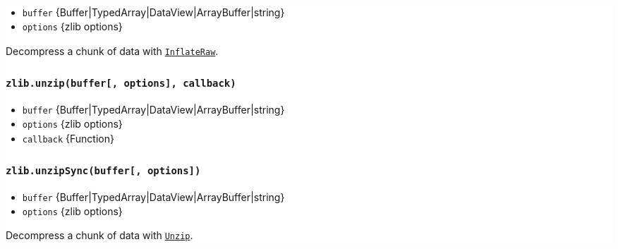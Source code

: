 * `buffer` {Buffer|TypedArray|DataView|ArrayBuffer|string}
* `options` {zlib options}

Decompress a chunk of data with [`InflateRaw`][].

### `zlib.unzip(buffer[, options], callback)`



* `buffer` {Buffer|TypedArray|DataView|ArrayBuffer|string}
* `options` {zlib options}
* `callback` {Function}

### `zlib.unzipSync(buffer[, options])`



* `buffer` {Buffer|TypedArray|DataView|ArrayBuffer|string}
* `options` {zlib options}

Decompress a chunk of data with [`Unzip`][].

[Brotli parameters]: #brotli-constants
[Cyclic redundancy check]: https://en.wikipedia.org/wiki/Cyclic_redundancy_check
[Memory usage tuning]: #memory-usage-tuning
[RFC 7932]: https://www.rfc-editor.org/rfc/rfc7932.txt
[Streams API]: stream.md
[`.flush()`]: #zlibflushkind-callback
[`Accept-Encoding`]: https://www.w3.org/Protocols/rfc2616/rfc2616-sec14.html#sec14.3
[`ArrayBuffer`]: https://developer.mozilla.org/en-US/docs/Web/JavaScript/Reference/Global_Objects/ArrayBuffer
[`BrotliCompress`]: #class-zlibbrotlicompress
[`BrotliDecompress`]: #class-zlibbrotlidecompress
[`Buffer`]: buffer.md#class-buffer
[`Content-Encoding`]: https://www.w3.org/Protocols/rfc2616/rfc2616-sec14.html#sec14.11
[`DataView`]: https://developer.mozilla.org/en-US/docs/Web/JavaScript/Reference/Global_Objects/DataView
[`DeflateRaw`]: #class-zlibdeflateraw
[`Deflate`]: #class-zlibdeflate
[`Gunzip`]: #class-zlibgunzip
[`Gzip`]: #class-zlibgzip
[`InflateRaw`]: #class-zlibinflateraw
[`Inflate`]: #class-zlibinflate
[`TypedArray`]: https://developer.mozilla.org/en-US/docs/Web/JavaScript/Reference/Global_Objects/TypedArray
[`Unzip`]: #class-zlibunzip
[`buffer.kMaxLength`]: buffer.md#bufferkmaxlength
[`deflateInit2` and `inflateInit2`]: https://zlib.net/manual.html#Advanced
[`stream.Transform`]: stream.md#class-streamtransform
[`zlib.bytesWritten`]: #zlibbyteswritten
[convenience methods]: #convenience-methods
[zlib documentation]: https://zlib.net/manual.html#Constants
[zlib.createGzip example]: #zlib
